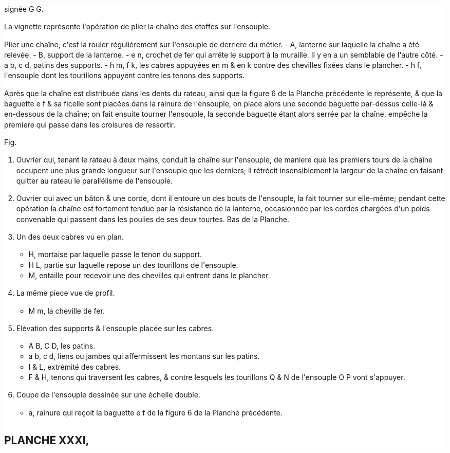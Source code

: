 signée G G.

La vignette représente l'opération de plier la chaîne des étoffes sur l'ensouple.

Plier une chaîne, c'est la rouler réguliérement sur l'ensouple de derriere du métier.
	- A, lanterne sur laquelle la chaîne a été relevée.
	- B, support de la lanterne.
	- e n, crochet de fer qui arrête le support à la muraille. Il y en a un semblable de l'autre côté.
	- a b, c d, patins des supports.
	- h m, f k, les cabres appuyées en m & en k contre des chevilles fixées dans le plancher.
	- h f, l'ensouple dont les tourillons appuyent contre les tenons des supports.

Après que la chaîne est distribuée dans les dents du rateau, ainsi que la figure 6 de la Planche précédente le représente, & que la baguette e f & sa ficelle sont placées dans la rainure de l'ensouple, on place alors une seconde baguette par-dessus celle-là & en-dessous de la chaîne; on fait ensuite tourner l'ensouple, la seconde baguette étant alors serrée par la chaîne, empêche la premiere qui passe dans les croisures de ressortir.

Fig.
1. Ouvrier qui, tenant le rateau à deux mains, conduit la chaîne sur l'ensouple, de maniere que les premiers tours de la chaîne occupent une plus grande longueur sur l'ensouple que les derniers; il rétrécit insensiblement la largeur de la chaîne en faisant quitter au rateau le parallélisme de l'ensouple.

2. Ouvrier qui avec un bâton & une corde, dont il entoure un des bouts de l'ensouple, la fait tourner sur elle-même; pendant cette opération la chaîne est fortement tendue par la résistance de la lanterne, occasionnée par les cordes chargées d'un poids convenable qui passent dans les poulies de ses deux tourtes. Bas de la Planche.

3. Un des deux cabres vu en plan.
	- H, mortaise par laquelle passe le tenon du support.
	- H L, partie sur laquelle repose un des tourillons de l'ensouple.
	- M, entaille pour recevoir une des chevilles qui entrent dans le plancher.

4. La même piece vue de profil.
	- M m, la cheville de fer.

5. Elévation des supports & l'ensouple placée sur les cabres.
	- A B, C D, les patins.
	- a b, c d, liens ou jambes qui affermissent les montans sur les patins.
	- I & L, extrémité des cabres.
	- F & H, tenons qui traversent les cabres, & contre lesquels les tourillons Q & N de l'ensouple O P vont s'appuyer.

6. Coupe de l'ensouple dessinée sur une échelle double.
	- a, rainure qui reçoit la baguette e f de la figure 6 de la Planche précédente.


PLANCHE XXXI,
-------------
